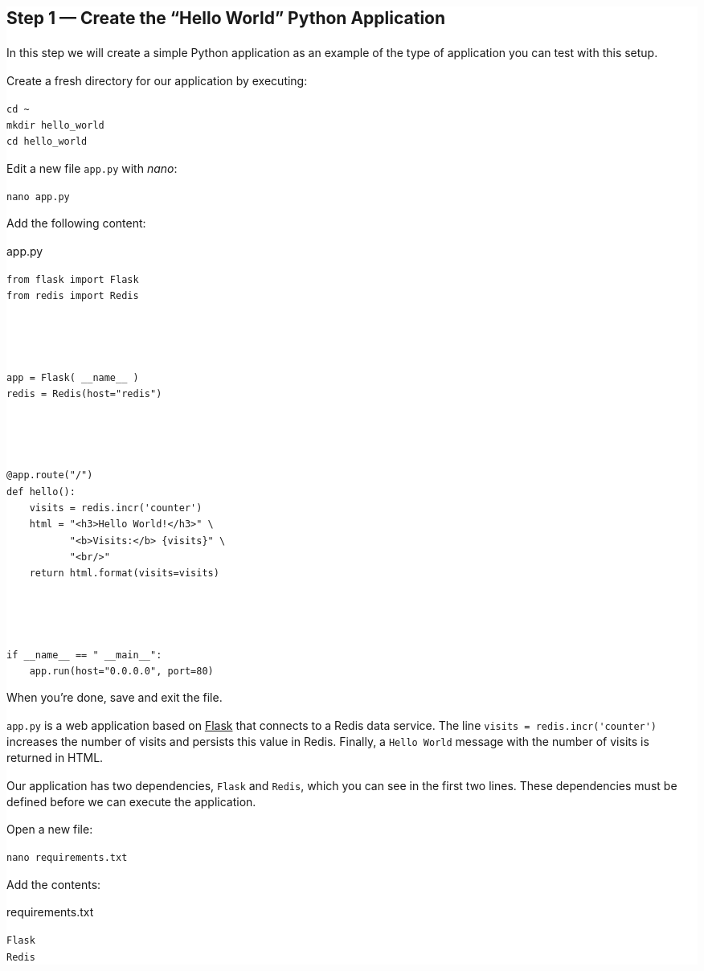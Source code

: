 ## Step 1 — Create the “Hello World” Python Application

In this step we will create a simple Python application as an example of the type of application you can test with this setup.

Create a fresh directory for our application by executing:

    cd ~
    mkdir hello_world
    cd hello_world

Edit a new file `app.py` with _nano_:

    nano app.py

Add the following content:

app.py

    from flask import Flask
    from redis import Redis
    
    
    
    
    app = Flask( __name__ )
    redis = Redis(host="redis")
    
    
    
    
    @app.route("/")
    def hello():
        visits = redis.incr('counter')
        html = "<h3>Hello World!</h3>" \
               "<b>Visits:</b> {visits}" \
               "<br/>"
        return html.format(visits=visits)
    
    
    
    
    if __name__ == " __main__":
        app.run(host="0.0.0.0", port=80)

When you’re done, save and exit the file.

`app.py` is a web application based on [Flask](http://flask.pocoo.org/) that connects to a Redis data service. The line `visits = redis.incr('counter')` increases the number of visits and persists this value in Redis. Finally, a `Hello World` message with the number of visits is returned in HTML.

Our application has two dependencies, `Flask` and `Redis`, which you can see in the first two lines. These dependencies must be defined before we can execute the application.

Open a new file:

    nano requirements.txt

Add the contents:

requirements.txt

    Flask
    Redis
